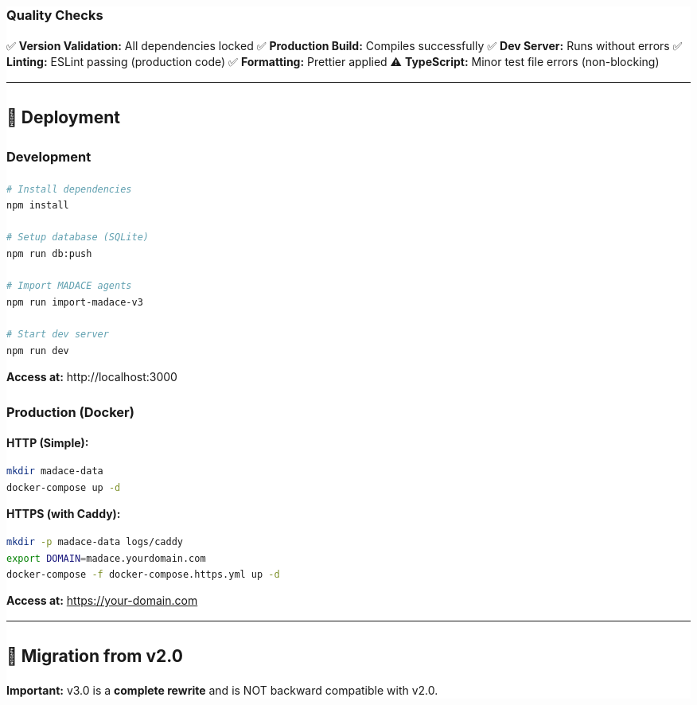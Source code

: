 ### Quality Checks

✅ **Version Validation:** All dependencies locked
✅ **Production Build:** Compiles successfully
✅ **Dev Server:** Runs without errors
✅ **Linting:** ESLint passing (production code)
✅ **Formatting:** Prettier applied
⚠️ **TypeScript:** Minor test file errors (non-blocking)

---

## 🚢 Deployment

### Development

```bash
# Install dependencies
npm install

# Setup database (SQLite)
npm run db:push

# Import MADACE agents
npm run import-madace-v3

# Start dev server
npm run dev
```

**Access at:** http://localhost:3000

### Production (Docker)

**HTTP (Simple):**
```bash
mkdir madace-data
docker-compose up -d
```

**HTTPS (with Caddy):**
```bash
mkdir -p madace-data logs/caddy
export DOMAIN=madace.yourdomain.com
docker-compose -f docker-compose.https.yml up -d
```

**Access at:** https://your-domain.com

---

## 🔄 Migration from v2.0

**Important:** v3.0 is a **complete rewrite** and is NOT backward compatible with v2.0.
